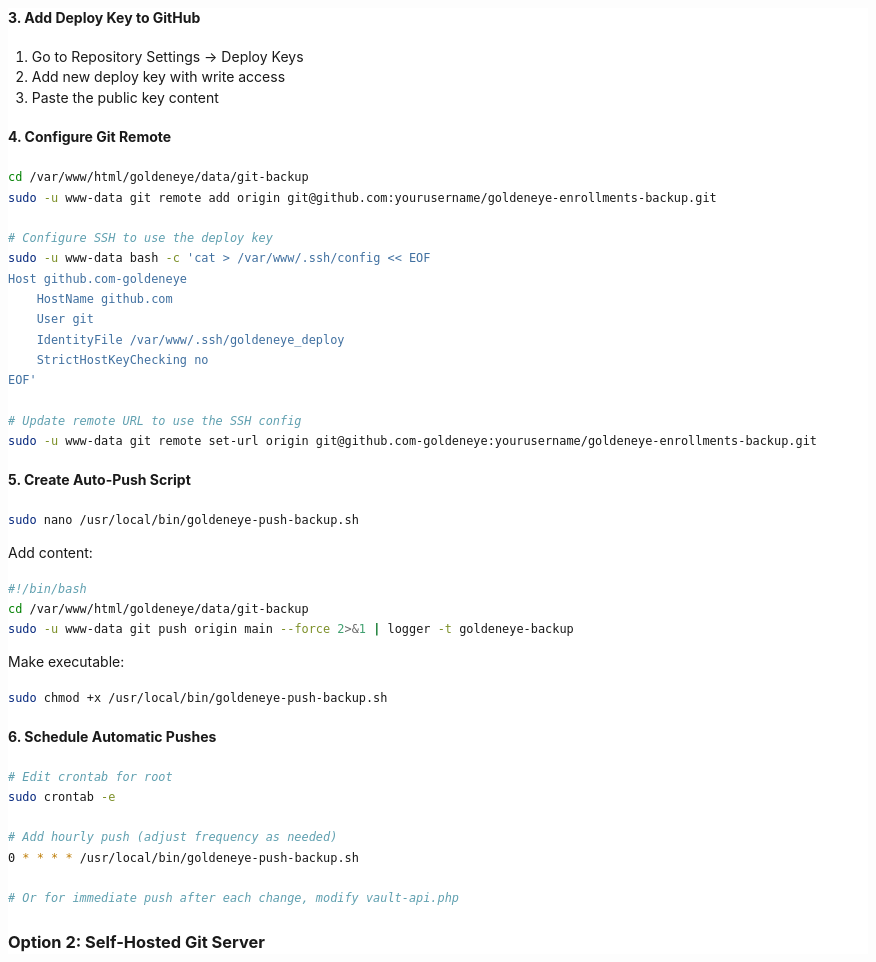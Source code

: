 #### 3. Add Deploy Key to GitHub
1. Go to Repository Settings → Deploy Keys
2. Add new deploy key with write access
3. Paste the public key content

#### 4. Configure Git Remote
```bash
cd /var/www/html/goldeneye/data/git-backup
sudo -u www-data git remote add origin git@github.com:yourusername/goldeneye-enrollments-backup.git

# Configure SSH to use the deploy key
sudo -u www-data bash -c 'cat > /var/www/.ssh/config << EOF
Host github.com-goldeneye
    HostName github.com
    User git
    IdentityFile /var/www/.ssh/goldeneye_deploy
    StrictHostKeyChecking no
EOF'

# Update remote URL to use the SSH config
sudo -u www-data git remote set-url origin git@github.com-goldeneye:yourusername/goldeneye-enrollments-backup.git
```

#### 5. Create Auto-Push Script
```bash
sudo nano /usr/local/bin/goldeneye-push-backup.sh
```

Add content:
```bash
#!/bin/bash
cd /var/www/html/goldeneye/data/git-backup
sudo -u www-data git push origin main --force 2>&1 | logger -t goldeneye-backup
```

Make executable:
```bash
sudo chmod +x /usr/local/bin/goldeneye-push-backup.sh
```

#### 6. Schedule Automatic Pushes
```bash
# Edit crontab for root
sudo crontab -e

# Add hourly push (adjust frequency as needed)
0 * * * * /usr/local/bin/goldeneye-push-backup.sh

# Or for immediate push after each change, modify vault-api.php
```

### Option 2: Self-Hosted Git Server

